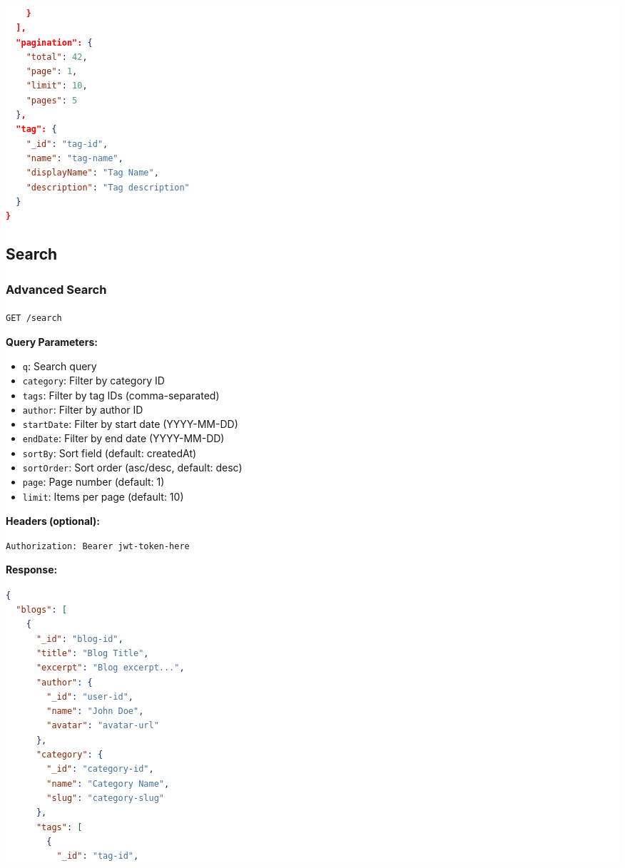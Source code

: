 ```json
    }
  ],
  "pagination": {
    "total": 42,
    "page": 1,
    "limit": 10,
    "pages": 5
  },
  "tag": {
    "_id": "tag-id",
    "name": "tag-name",
    "displayName": "Tag Name",
    "description": "Tag description"
  }
}
```

## Search

### Advanced Search

```
GET /search
```

**Query Parameters:**

- `q`: Search query
- `category`: Filter by category ID
- `tags`: Filter by tag IDs (comma-separated)
- `author`: Filter by author ID
- `startDate`: Filter by start date (YYYY-MM-DD)
- `endDate`: Filter by end date (YYYY-MM-DD)
- `sortBy`: Sort field (default: createdAt)
- `sortOrder`: Sort order (asc/desc, default: desc)
- `page`: Page number (default: 1)
- `limit`: Items per page (default: 10)

**Headers (optional):**

```
Authorization: Bearer jwt-token-here
```

**Response:**

```json
{
  "blogs": [
    {
      "_id": "blog-id",
      "title": "Blog Title",
      "excerpt": "Blog excerpt...",
      "author": {
        "_id": "user-id",
        "name": "John Doe",
        "avatar": "avatar-url"
      },
      "category": {
        "_id": "category-id",
        "name": "Category Name",
        "slug": "category-slug"
      },
      "tags": [
        {
          "_id": "tag-id",
```
